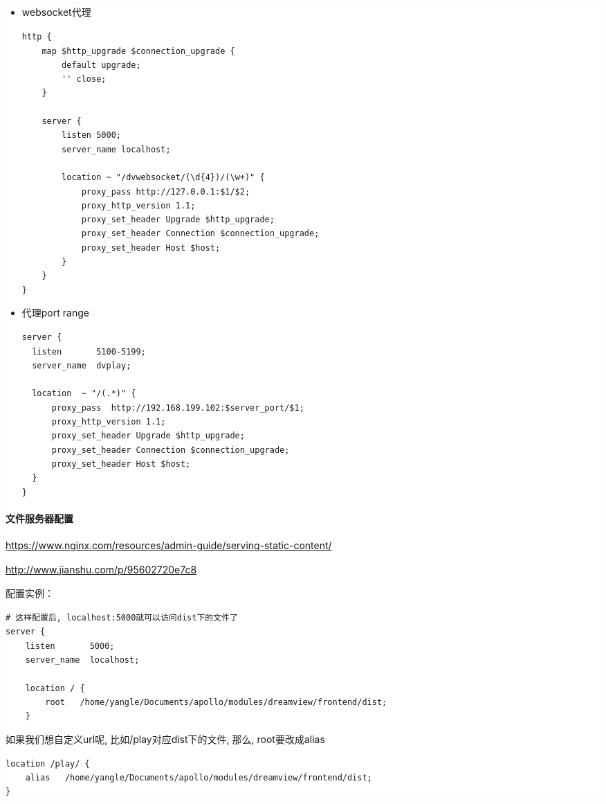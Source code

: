 - websocket代理

  ```text
  http {
      map $http_upgrade $connection_upgrade { 
          default upgrade; 
          '' close; 
      }

      server {
          listen 5000;
          server_name localhost;

          location ~ "/dvwebsocket/(\d{4})/(\w+)" {
              proxy_pass http://127.0.0.1:$1/$2;
              proxy_http_version 1.1;
              proxy_set_header Upgrade $http_upgrade;
              proxy_set_header Connection $connection_upgrade;
              proxy_set_header Host $host;
          }
      }
  }
  ```
- 代理port range  
  ```text
  server {
    listen       5100-5199;
    server_name  dvplay;

    location  ~ "/(.*)" {
        proxy_pass  http://192.168.199.102:$server_port/$1;
        proxy_http_version 1.1;
        proxy_set_header Upgrade $http_upgrade;
        proxy_set_header Connection $connection_upgrade;
        proxy_set_header Host $host;
    }
  }
  ```

#### 文件服务器配置  

<https://www.nginx.com/resources/admin-guide/serving-static-content/>

<http://www.jianshu.com/p/95602720e7c8>

配置实例：
```text
# 这样配置后, localhost:5000就可以访问dist下的文件了
server {
    listen       5000;
    server_name  localhost;

    location / {
        root   /home/yangle/Documents/apollo/modules/dreamview/frontend/dist;
    }
```
如果我们想自定义url呢, 比如/play对应dist下的文件, 那么, root要改成alias
```text
location /play/ {
    alias   /home/yangle/Documents/apollo/modules/dreamview/frontend/dist;
}
```
